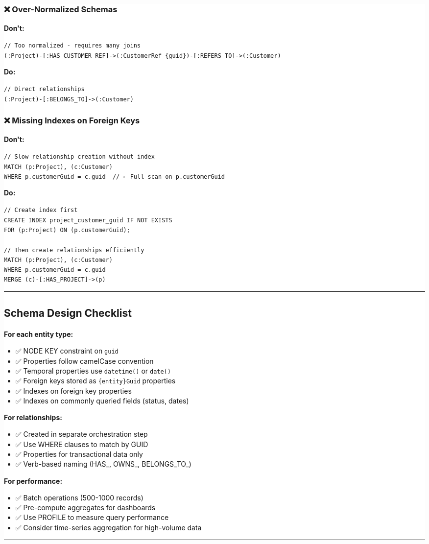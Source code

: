 ### ❌ Over-Normalized Schemas

**Don't:**
```cypher
// Too normalized - requires many joins
(:Project)-[:HAS_CUSTOMER_REF]->(:CustomerRef {guid})-[:REFERS_TO]->(:Customer)
```

**Do:**
```cypher
// Direct relationships
(:Project)-[:BELONGS_TO]->(:Customer)
```

### ❌ Missing Indexes on Foreign Keys

**Don't:**
```cypher
// Slow relationship creation without index
MATCH (p:Project), (c:Customer)
WHERE p.customerGuid = c.guid  // ← Full scan on p.customerGuid
```

**Do:**
```cypher
// Create index first
CREATE INDEX project_customer_guid IF NOT EXISTS
FOR (p:Project) ON (p.customerGuid);

// Then create relationships efficiently
MATCH (p:Project), (c:Customer)
WHERE p.customerGuid = c.guid
MERGE (c)-[:HAS_PROJECT]->(p)
```

---

## Schema Design Checklist

**For each entity type:**
- ✅ NODE KEY constraint on `guid`
- ✅ Properties follow camelCase convention
- ✅ Temporal properties use `datetime()` or `date()`
- ✅ Foreign keys stored as `{entity}Guid` properties
- ✅ Indexes on foreign key properties
- ✅ Indexes on commonly queried fields (status, dates)

**For relationships:**
- ✅ Created in separate orchestration step
- ✅ Use WHERE clauses to match by GUID
- ✅ Properties for transactional data only
- ✅ Verb-based naming (HAS_, OWNS_, BELONGS_TO_)

**For performance:**
- ✅ Batch operations (500-1000 records)
- ✅ Pre-compute aggregates for dashboards
- ✅ Use PROFILE to measure query performance
- ✅ Consider time-series aggregation for high-volume data

---